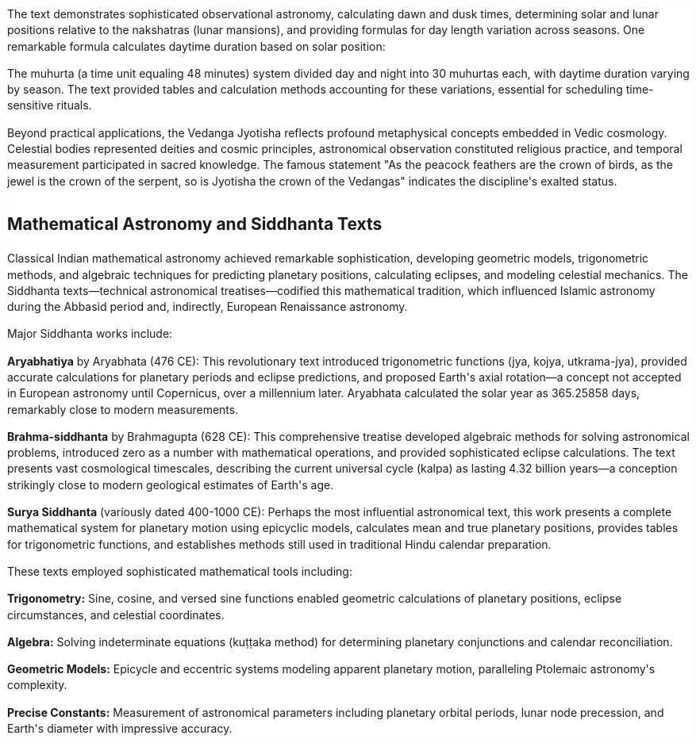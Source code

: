 The text demonstrates sophisticated observational astronomy, calculating dawn and dusk times, determining solar and lunar positions relative to the nakshatras (lunar mansions), and providing formulas for day length variation across seasons. One remarkable formula calculates daytime duration based on solar position:

The muhurta (a time unit equaling 48 minutes) system divided day and night into 30 muhurtas each, with daytime duration varying by season. The text provided tables and calculation methods accounting for these variations, essential for scheduling time-sensitive rituals.

Beyond practical applications, the Vedanga Jyotisha reflects profound metaphysical concepts embedded in Vedic cosmology. Celestial bodies represented deities and cosmic principles, astronomical observation constituted religious practice, and temporal measurement participated in sacred knowledge. The famous statement "As the peacock feathers are the crown of birds, as the jewel is the crown of the serpent, so is Jyotisha the crown of the Vedangas" indicates the discipline's exalted status.

## Mathematical Astronomy and Siddhanta Texts

Classical Indian mathematical astronomy achieved remarkable sophistication, developing geometric models, trigonometric methods, and algebraic techniques for predicting planetary positions, calculating eclipses, and modeling celestial mechanics. The Siddhanta texts—technical astronomical treatises—codified this mathematical tradition, which influenced Islamic astronomy during the Abbasid period and, indirectly, European Renaissance astronomy.

Major Siddhanta works include:

**Aryabhatiya** by Aryabhata (476 CE): This revolutionary text introduced trigonometric functions (jya, kojya, utkrama-jya), provided accurate calculations for planetary periods and eclipse predictions, and proposed Earth's axial rotation—a concept not accepted in European astronomy until Copernicus, over a millennium later. Aryabhata calculated the solar year as 365.25858 days, remarkably close to modern measurements.

**Brahma-siddhanta** by Brahmagupta (628 CE): This comprehensive treatise developed algebraic methods for solving astronomical problems, introduced zero as a number with mathematical operations, and provided sophisticated eclipse calculations. The text presents vast cosmological timescales, describing the current universal cycle (kalpa) as lasting 4.32 billion years—a conception strikingly close to modern geological estimates of Earth's age.

**Surya Siddhanta** (variously dated 400-1000 CE): Perhaps the most influential astronomical text, this work presents a complete mathematical system for planetary motion using epicyclic models, calculates mean and true planetary positions, provides tables for trigonometric functions, and establishes methods still used in traditional Hindu calendar preparation.

These texts employed sophisticated mathematical tools including:

**Trigonometry:** Sine, cosine, and versed sine functions enabled geometric calculations of planetary positions, eclipse circumstances, and celestial coordinates.

**Algebra:** Solving indeterminate equations (kuṭṭaka method) for determining planetary conjunctions and calendar reconciliation.

**Geometric Models:** Epicycle and eccentric systems modeling apparent planetary motion, paralleling Ptolemaic astronomy's complexity.

**Precise Constants:** Measurement of astronomical parameters including planetary orbital periods, lunar node precession, and Earth's diameter with impressive accuracy.
